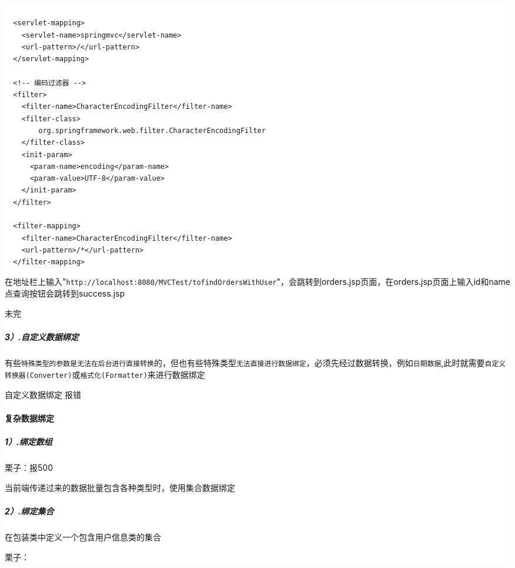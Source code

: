 ```

  <servlet-mapping>
    <servlet-name>springmvc</servlet-name>
    <url-pattern>/</url-pattern>
  </servlet-mapping>

  <!-- 编码过滤器 -->
  <filter>
    <filter-name>CharacterEncodingFilter</filter-name>
    <filter-class>
  		org.springframework.web.filter.CharacterEncodingFilter
  	</filter-class>
    <init-param>
      <param-name>encoding</param-name>
      <param-value>UTF-8</param-value>
    </init-param>
  </filter>

  <filter-mapping>
    <filter-name>CharacterEncodingFilter</filter-name>
    <url-pattern>/*</url-pattern>
  </filter-mapping>
```

在地址栏上输入"`http://localhost:8080/MVCTest/tofindOrdersWithUser`"，会跳转到orders.jsp页面，在orders.jsp页面上输入id和name点查询按钮会跳转到success.jsp

未完

##### 3）.自定义数据绑定

有些`特殊类型的参数是无法在后台进行直接转换`的，但也有些特殊类型`无法直接进行数据绑定`，必须先经过数据转换，例如`日期数据`,此时就需要`自定义转换器(Converter)`或`格式化(Formatter)`来进行数据绑定

自定义数据绑定 报错

#### 复杂数据绑定

##### 1）.绑定数组

栗子：报500

当前端传递过来的数据批量包含各种类型时，使用集合数据绑定

##### 2）.绑定集合

在包装类中定义一个包含用户信息类的集合


栗子：
